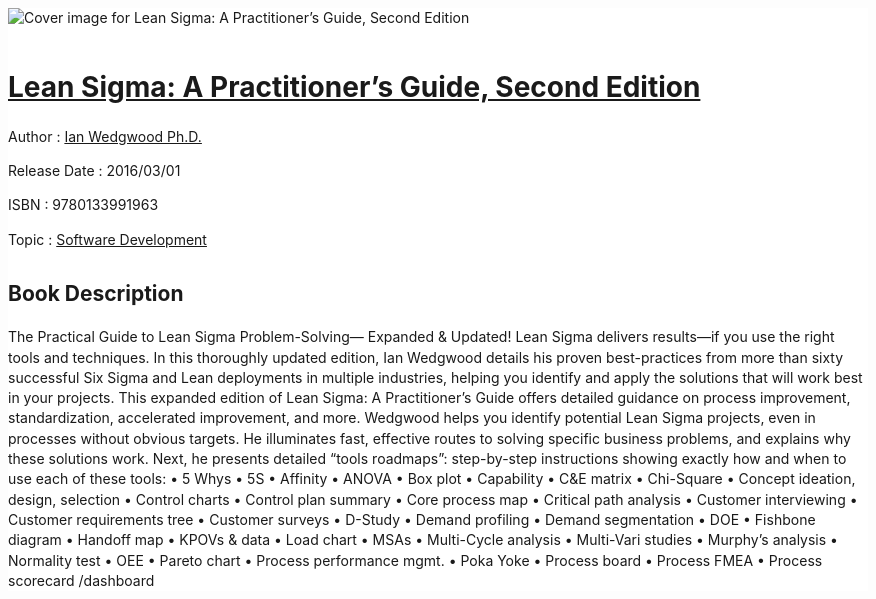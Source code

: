 ![Cover image for Lean Sigma: A Practitioner’s Guide, Second Edition](https://imgdetail.ebookreading.net/cover/cover/software_development/EB9780133991963.jpg)

[Lean Sigma: A Practitioner’s Guide, Second Edition](https://ebookreading.net/view/book/Lean+Sigma%3A+A+Practitioner%E2%80%99s+Guide%2C+Second+Edition-EB9780133991963_1.html "Lean Sigma: A Practitioner’s Guide, Second Edition")
====================================================================================================================

Author : [Ian Wedgwood Ph.D.](https://ebookreading.net/search/author/Ian+Wedgwood+Ph.D.)

Release Date : 2016/03/01

ISBN : 9780133991963

Topic : [Software Development](https://ebookreading.net/search/category/software-development)

Book Description
-----------------

 The Practical Guide to Lean Sigma Problem-Solving— Expanded &amp; Updated!
Lean Sigma delivers results—if you use the right tools and techniques. In this thoroughly updated edition, Ian Wedgwood details his proven best-practices from more than sixty successful Six Sigma and Lean deployments in multiple industries, helping you identify and apply the solutions that will work best in your projects.
This expanded edition of Lean Sigma: A Practitioner’s Guide offers detailed guidance on process improvement, standardization, accelerated improvement, and more. Wedgwood helps you identify potential Lean Sigma projects, even in processes without obvious targets. He illuminates fast, effective routes to solving specific business problems, and explains why these solutions work.
Next, he presents detailed “tools roadmaps”: step-by-step instructions showing exactly how and when to use each of these tools:
• 5 Whys
• 5S
• Affinity
• ANOVA
• Box plot
• Capability
• C&amp;E matrix
• Chi-Square
• Concept ideation, design, selection
• Control charts
• Control plan summary
• Core process map
• Critical path analysis
• Customer interviewing
• Customer requirements tree
• Customer surveys
• D-Study
• Demand profiling
• Demand segmentation
• DOE
• Fishbone diagram
• Handoff map
• KPOVs &amp; data
• Load chart
• MSAs
• Multi-Cycle analysis
• Multi-Vari studies
• Murphy’s analysis
• Normality test
• OEE
• Pareto chart
• Process performance mgmt.
• Poka Yoke
• Process board
• Process FMEA
• Process scorecard /dashboard